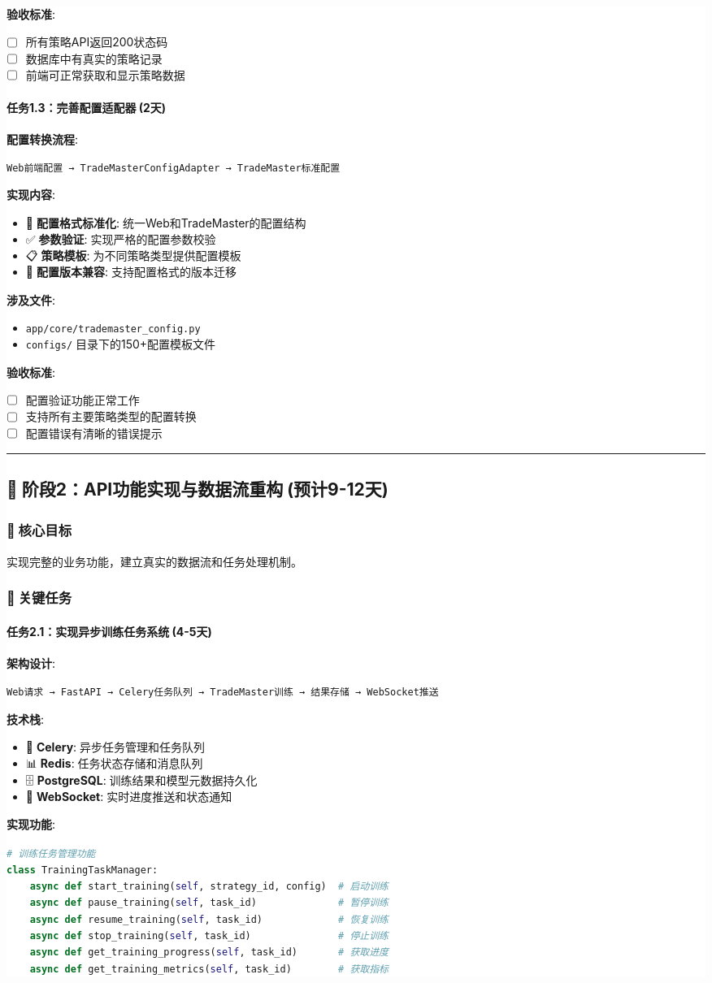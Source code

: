 **验收标准**:
- [ ] 所有策略API返回200状态码
- [ ] 数据库中有真实的策略记录
- [ ] 前端可正常获取和显示策略数据

#### 任务1.3：完善配置适配器 (2天)

**配置转换流程**:
```python
Web前端配置 → TradeMasterConfigAdapter → TradeMaster标准配置
```

**实现内容**:
- 🔧 **配置格式标准化**: 统一Web和TradeMaster的配置结构
- ✅ **参数验证**: 实现严格的配置参数校验
- 📋 **策略模板**: 为不同策略类型提供配置模板
- 🔄 **配置版本兼容**: 支持配置格式的版本迁移

**涉及文件**:
- `app/core/trademaster_config.py`
- `configs/` 目录下的150+配置模板文件

**验收标准**:
- [ ] 配置验证功能正常工作
- [ ] 支持所有主要策略类型的配置转换
- [ ] 配置错误有清晰的错误提示

---

## 🚀 阶段2：API功能实现与数据流重构 (预计9-12天)

### 🎯 核心目标
实现完整的业务功能，建立真实的数据流和任务处理机制。

### 📝 关键任务

#### 任务2.1：实现异步训练任务系统 (4-5天)

**架构设计**:
```python
Web请求 → FastAPI → Celery任务队列 → TradeMaster训练 → 结果存储 → WebSocket推送
```

**技术栈**:
- 🔄 **Celery**: 异步任务管理和任务队列
- 📊 **Redis**: 任务状态存储和消息队列
- 🗄️ **PostgreSQL**: 训练结果和模型元数据持久化
- 📡 **WebSocket**: 实时进度推送和状态通知

**实现功能**:
```python
# 训练任务管理功能
class TrainingTaskManager:
    async def start_training(self, strategy_id, config)  # 启动训练
    async def pause_training(self, task_id)              # 暂停训练  
    async def resume_training(self, task_id)             # 恢复训练
    async def stop_training(self, task_id)               # 停止训练
    async def get_training_progress(self, task_id)       # 获取进度
    async def get_training_metrics(self, task_id)        # 获取指标
```
